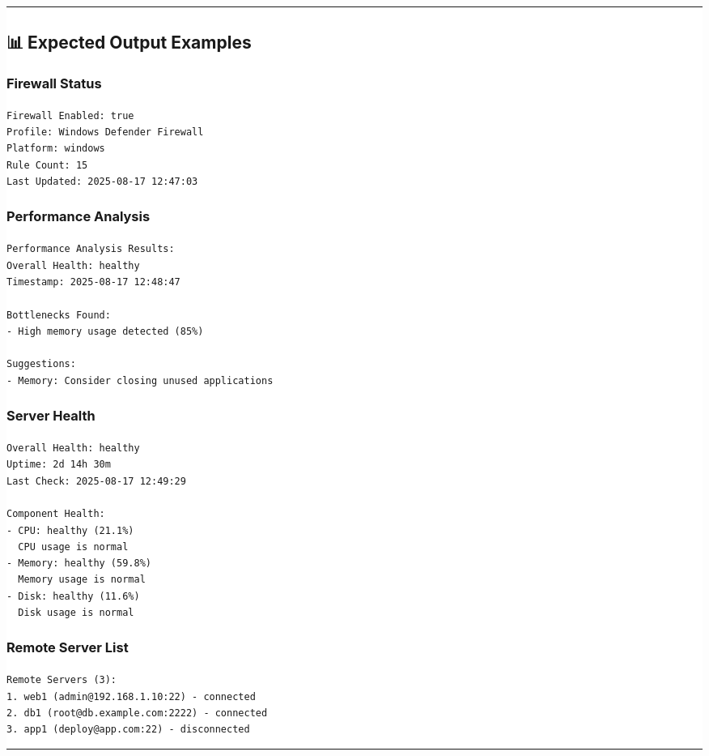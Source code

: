 ```bash
```

---

## 📊 Expected Output Examples

### Firewall Status
```
Firewall Enabled: true
Profile: Windows Defender Firewall
Platform: windows
Rule Count: 15
Last Updated: 2025-08-17 12:47:03
```

### Performance Analysis
```
Performance Analysis Results:
Overall Health: healthy
Timestamp: 2025-08-17 12:48:47

Bottlenecks Found:
- High memory usage detected (85%)

Suggestions:
- Memory: Consider closing unused applications
```

### Server Health
```
Overall Health: healthy
Uptime: 2d 14h 30m
Last Check: 2025-08-17 12:49:29

Component Health:
- CPU: healthy (21.1%)
  CPU usage is normal
- Memory: healthy (59.8%)
  Memory usage is normal
- Disk: healthy (11.6%)
  Disk usage is normal
```

### Remote Server List
```
Remote Servers (3):
1. web1 (admin@192.168.1.10:22) - connected
2. db1 (root@db.example.com:2222) - connected
3. app1 (deploy@app.com:22) - disconnected
```

---